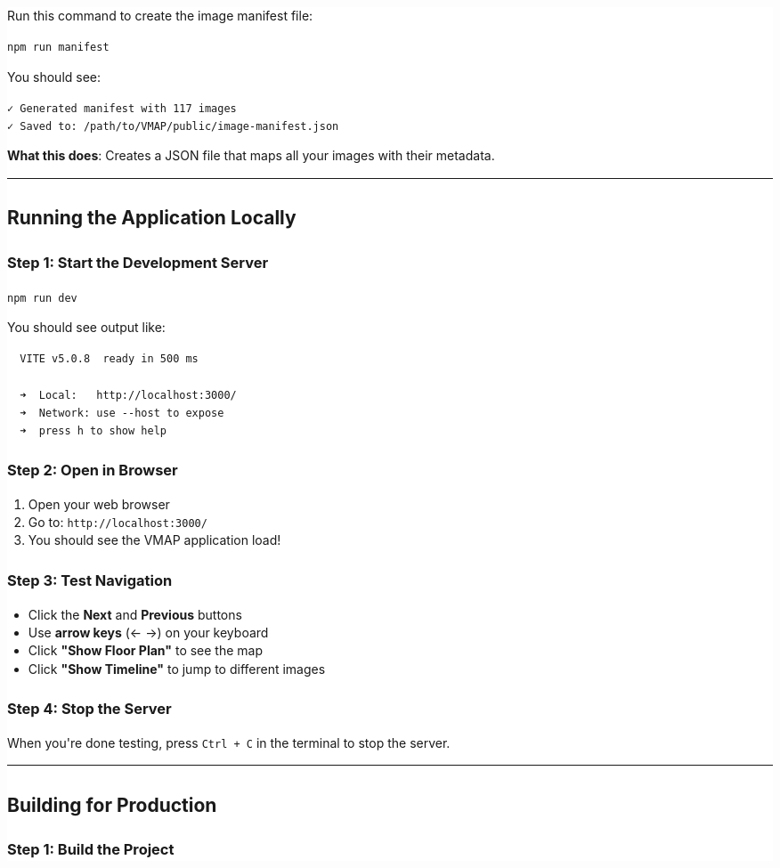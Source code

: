 Run this command to create the image manifest file:

```bash
npm run manifest
```

You should see:
```
✓ Generated manifest with 117 images
✓ Saved to: /path/to/VMAP/public/image-manifest.json
```

**What this does**: Creates a JSON file that maps all your images with their metadata.

---

## Running the Application Locally

### Step 1: Start the Development Server

```bash
npm run dev
```

You should see output like:
```
  VITE v5.0.8  ready in 500 ms

  ➜  Local:   http://localhost:3000/
  ➜  Network: use --host to expose
  ➜  press h to show help
```

### Step 2: Open in Browser

1. Open your web browser
2. Go to: `http://localhost:3000/`
3. You should see the VMAP application load!

### Step 3: Test Navigation

- Click the **Next** and **Previous** buttons
- Use **arrow keys** (← →) on your keyboard
- Click **"Show Floor Plan"** to see the map
- Click **"Show Timeline"** to jump to different images

### Step 4: Stop the Server

When you're done testing, press `Ctrl + C` in the terminal to stop the server.

---

## Building for Production

### Step 1: Build the Project
